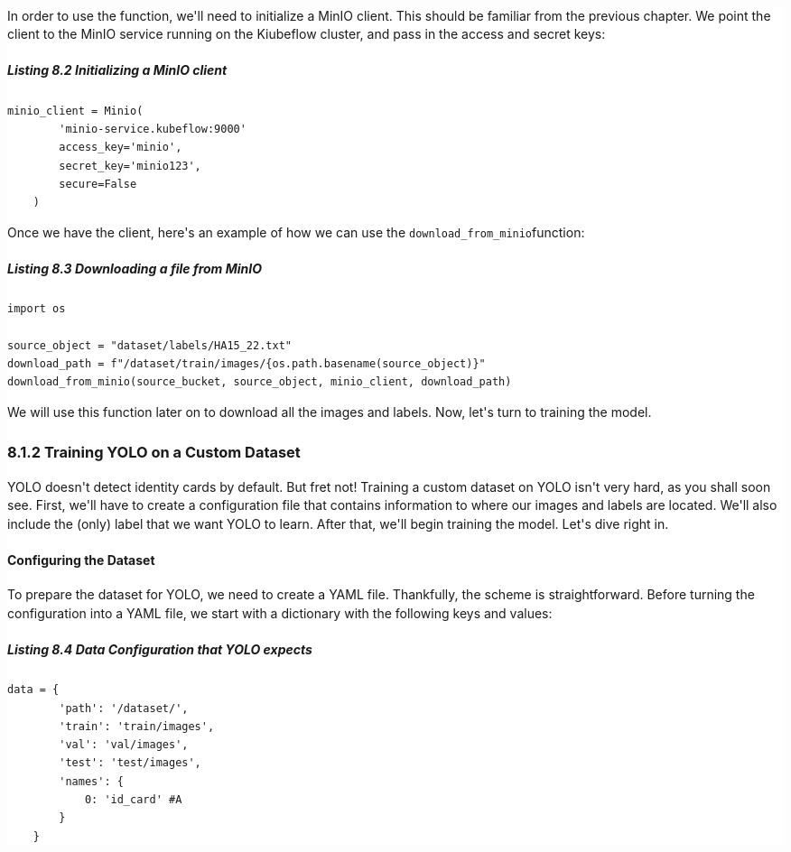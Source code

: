 In order to use the function, we'll need to initialize a MinIO client. This should be familiar from the previous chapter. We point the client to the MinIO service running on the Kiubeflow cluster, and pass in the access and secret keys:

##### Listing 8.2 Initializing a MinIO client

```
minio_client = Minio(
        'minio-service.kubeflow:9000'
        access_key='minio', 
        secret_key='minio123',
        secure=False
    )
```

Once we have the client, here's an example of how we can use the `download_from_minio`function:

##### Listing 8.3 Downloading a file from MinIO

```
import os
 
source_object = "dataset/labels/HA15_22.txt"
download_path = f"/dataset/train/images/{os.path.basename(source_object)}"
download_from_minio(source_bucket, source_object, minio_client, download_path)
```

We will use this function later on to download all the images and labels. Now, let's turn to training the model.

### 8.1.2 Training YOLO on a Custom Dataset

YOLO doesn't detect identity cards by default. But fret not! Training a custom dataset on YOLO isn't very hard, as you shall soon see. First, we'll have to create a configuration file that contains information to where our images and labels are located. We'll also include the (only) label that we want YOLO to learn. After that, we'll begin training the model. Let's dive right in.

#### Configuring the Dataset

To prepare the dataset for YOLO, we need to create a YAML file. Thankfully, the scheme is straightforward. Before turning the configuration into a YAML file, we start with a dictionary with the following keys and values:

##### Listing 8.4 Data Configuration that YOLO expects

```
data = {
        'path': '/dataset/',
        'train': 'train/images',
        'val': 'val/images',
        'test': 'test/images',
        'names': {
            0: 'id_card' #A
        }
    }
```
